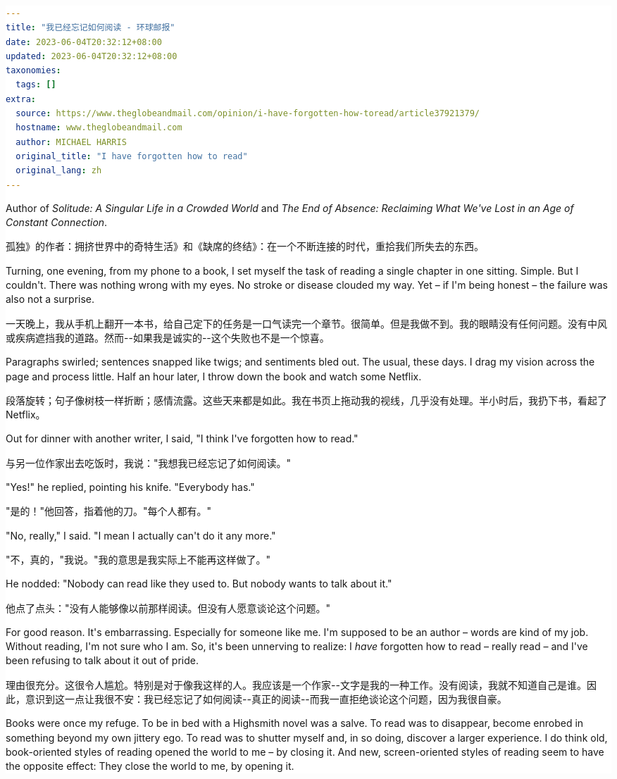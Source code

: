 ```yaml
---
title: "我已经忘记如何阅读 - 环球邮报"
date: 2023-06-04T20:32:12+08:00
updated: 2023-06-04T20:32:12+08:00
taxonomies:
  tags: []
extra:
  source: https://www.theglobeandmail.com/opinion/i-have-forgotten-how-toread/article37921379/
  hostname: www.theglobeandmail.com
  author: MICHAEL HARRIS
  original_title: "I have forgotten how to read"
  original_lang: zh
---
```


Author of _Solitude: A Singular Life in a Crowded World_ and _The End of Absence: Reclaiming What We've Lost in an Age of Constant Connection_.  

孤独》的作者：拥挤世界中的奇特生活》和《缺席的终结》：在一个不断连接的时代，重拾我们所失去的东西。

Turning, one evening, from my phone to a book, I set myself the task of reading a single chapter in one sitting. Simple. But I couldn't. There was nothing wrong with my eyes. No stroke or disease clouded my way. Yet – if I'm being honest – the failure was also not a surprise.  

一天晚上，我从手机上翻开一本书，给自己定下的任务是一口气读完一个章节。很简单。但是我做不到。我的眼睛没有任何问题。没有中风或疾病遮挡我的道路。然而--如果我是诚实的--这个失败也不是一个惊喜。

Paragraphs swirled; sentences snapped like twigs; and sentiments bled out. The usual, these days. I drag my vision across the page and process little. Half an hour later, I throw down the book and watch some Netflix.  

段落旋转；句子像树枝一样折断；感情流露。这些天来都是如此。我在书页上拖动我的视线，几乎没有处理。半小时后，我扔下书，看起了Netflix。

Out for dinner with another writer, I said, "I think I've forgotten how to read."  

与另一位作家出去吃饭时，我说："我想我已经忘记了如何阅读。"

"Yes!" he replied, pointing his knife. "Everybody has."  

"是的！"他回答，指着他的刀。"每个人都有。"

"No, really," I said. "I mean I actually can't do it any more."  

"不，真的，"我说。"我的意思是我实际上不能再这样做了。"

He nodded: "Nobody can read like they used to. But nobody wants to talk about it."  

他点了点头："没有人能够像以前那样阅读。但没有人愿意谈论这个问题。"

For good reason. It's embarrassing. Especially for someone like me. I'm supposed to be an author – words are kind of my job. Without reading, I'm not sure who I am. So, it's been unnerving to realize: I _have_ forgotten how to read – really read – and I've been refusing to talk about it out of pride.  

理由很充分。这很令人尴尬。特别是对于像我这样的人。我应该是一个作家--文字是我的一种工作。没有阅读，我就不知道自己是谁。因此，意识到这一点让我很不安：我已经忘记了如何阅读--真正的阅读--而我一直拒绝谈论这个问题，因为我很自豪。

Books were once my refuge. To be in bed with a Highsmith novel was a salve. To read was to disappear, become enrobed in something beyond my own jittery ego. To read was to shutter myself and, in so doing, discover a larger experience. I do think old, book-oriented styles of reading opened the world to me – by closing it. And new, screen-oriented styles of reading seem to have the opposite effect: They close the world to me, by opening it.  
